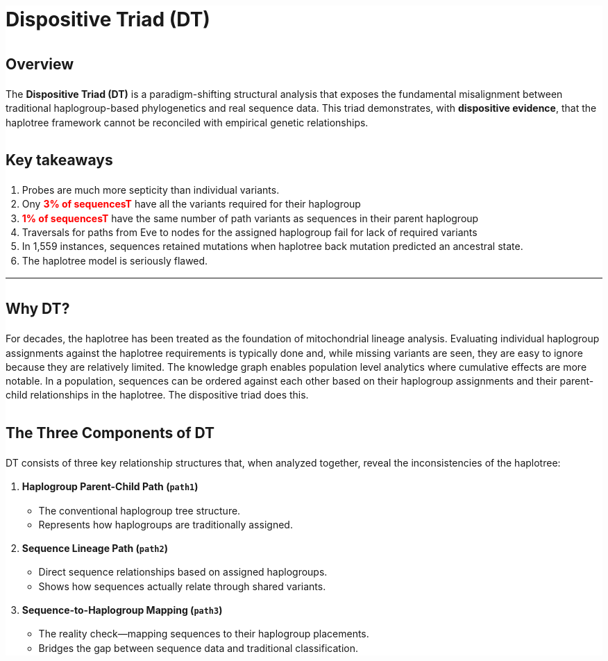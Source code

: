 # Dispositive Triad (DT)

## Overview  
The **Dispositive Triad (DT)** is a paradigm-shifting structural analysis that exposes the fundamental misalignment between traditional haplogroup-based phylogenetics and real sequence data. This triad demonstrates, with **dispositive evidence**, that the haplotree framework cannot be reconciled with empirical genetic relationships.  

 


 ## Key takeaways
<ol>
 <li>Probes are much more septicity than individual variants.</li>
 <li>Ony <b><span style="color:red">3% of sequencesT</span></b> have all the variants required for their haplogroup 
 <li><b><span style="color:red">1% of sequencesT</span></b> have the same number of path variants as sequences in their parent haplogroup</li>
 <li>Traversals for paths from Eve to nodes for the assigned haplogroup fail for lack of required variants</li>
 <li>In 1,559 instances, sequences retained mutations when haplotree back mutation predicted an ancestral state.</li>
 <li>The haplotree model is seriously flawed.</li>
</ol>

 <hr>

##  Why DT?  
For decades, the haplotree has been treated as the foundation of mitochondrial lineage analysis. Evaluating individual haplogroup assignments against the haplotree requirements is typically done and, while missing variants are seen, they are easy to ignore because they are relatively limited. The knowledge graph enables population level analytics where cumulative effects are more notable. In a population, sequences can be ordered against each other based on their haplogroup assignments and their parent-child relationships in the haplotree. The dispositive triad does this.   


## The Three Components of DT  

DT consists of three key relationship structures that, when analyzed together, reveal the inconsistencies of the haplotree:  

1. **Haplogroup Parent-Child Path (`path1`)**  
   - The conventional haplogroup tree structure.  
   - Represents how haplogroups are traditionally assigned.  

2. **Sequence Lineage Path (`path2`)**  
   - Direct sequence relationships based on assigned haplogroups.  
   - Shows how sequences actually relate through shared variants.  

3. **Sequence-to-Haplogroup Mapping (`path3`)**  
   - The reality check—mapping sequences to their haplogroup placements.  
   - Bridges the gap between sequence data and traditional classification.  
